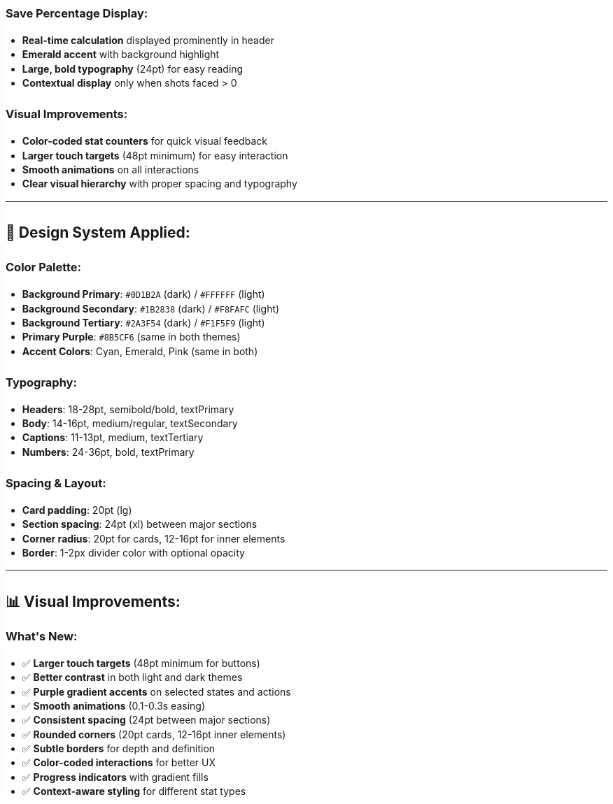 ### **Save Percentage Display:**
- **Real-time calculation** displayed prominently in header
- **Emerald accent** with background highlight
- **Large, bold typography** (24pt) for easy reading
- **Contextual display** only when shots faced > 0

### **Visual Improvements:**
- **Color-coded stat counters** for quick visual feedback
- **Larger touch targets** (48pt minimum) for easy interaction
- **Smooth animations** on all interactions
- **Clear visual hierarchy** with proper spacing and typography

---

## 🎨 **Design System Applied:**

### **Color Palette:**
- **Background Primary**: `#0D1B2A` (dark) / `#FFFFFF` (light)
- **Background Secondary**: `#1B2838` (dark) / `#F8FAFC` (light)
- **Background Tertiary**: `#2A3F54` (dark) / `#F1F5F9` (light)
- **Primary Purple**: `#8B5CF6` (same in both themes)
- **Accent Colors**: Cyan, Emerald, Pink (same in both)

### **Typography:**
- **Headers**: 18-28pt, semibold/bold, textPrimary
- **Body**: 14-16pt, medium/regular, textSecondary
- **Captions**: 11-13pt, medium, textTertiary
- **Numbers**: 24-36pt, bold, textPrimary

### **Spacing & Layout:**
- **Card padding**: 20pt (lg)
- **Section spacing**: 24pt (xl) between major sections
- **Corner radius**: 20pt for cards, 12-16pt for inner elements
- **Border**: 1-2px divider color with optional opacity

---

## 📊 **Visual Improvements:**

### **What's New:**
- ✅ **Larger touch targets** (48pt minimum for buttons)
- ✅ **Better contrast** in both light and dark themes
- ✅ **Purple gradient accents** on selected states and actions
- ✅ **Smooth animations** (0.1-0.3s easing)
- ✅ **Consistent spacing** (24pt between major sections)
- ✅ **Rounded corners** (20pt cards, 12-16pt inner elements)
- ✅ **Subtle borders** for depth and definition
- ✅ **Color-coded interactions** for better UX
- ✅ **Progress indicators** with gradient fills
- ✅ **Context-aware styling** for different stat types
